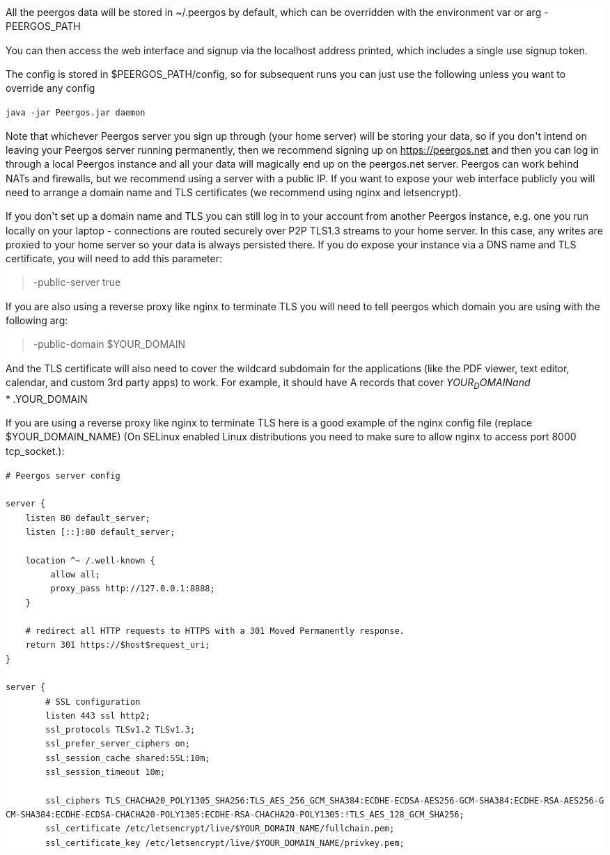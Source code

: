 All the peergos data will be stored in ~/.peergos by default, which can be overridden with the environment var or arg - PEERGOS_PATH

You can then access the web interface and signup via the localhost address printed, which includes a single use signup token.

The config is stored in $PEERGOS_PATH/config, so for subsequent runs you can just use the following unless you want to override any config
```
java -jar Peergos.jar daemon
```

Note that whichever Peergos server you sign up through (your home server) will be storing your data, so if you don't intend on leaving your Peergos server running permanently, then we recommend signing up on https://peergos.net and then you can log in through a local Peergos instance and all your data will magically end up on the peergos.net server. Peergos can work behind NATs and firewalls, but we recommend using a server with a public IP. If you want to expose your web interface publicly you will need to arrange a domain name and TLS certificates (we recommend using nginx and letsencrypt). 

If you don't set up a domain name and TLS you can still log in to your account from another Peergos instance, e.g. one you run locally on your laptop - connections are routed securely over P2P TLS1.3 streams to your home server. In this case, any writes are proxied to your home server so your data is always persisted there. If you do expose your instance via a DNS name and TLS certificate, you will need to add this parameter:
> -public-server true

If you are also using a reverse proxy like nginx to terminate TLS you will need to tell peergos which domain you are using with the following arg:
> -public-domain $YOUR_DOMAIN

And the TLS certificate will also need to cover the wildcard subdomain for the applications (like the PDF viewer, text editor, calendar, and custom 3rd party apps) to work. For example, it should have A records that cover $YOUR_DOMAIN and *.$YOUR_DOMAIN

If you are using a reverse proxy like nginx to terminate TLS here is a good example of the nginx config file (replace $YOUR_DOMAIN_NAME) (On SELinux enabled Linux distributions you need to make sure to allow nginx to access port 8000 tcp_socket.):
```
# Peergos server config

server {
    listen 80 default_server;
    listen [::]:80 default_server;

    location ^~ /.well-known {
         allow all;
         proxy_pass http://127.0.0.1:8888;
    }

    # redirect all HTTP requests to HTTPS with a 301 Moved Permanently response.
    return 301 https://$host$request_uri;
}

server {
        # SSL configuration
        listen 443 ssl http2;
        ssl_protocols TLSv1.2 TLSv1.3;
        ssl_prefer_server_ciphers on;
        ssl_session_cache shared:SSL:10m;
        ssl_session_timeout 10m;

        ssl_ciphers TLS_CHACHA20_POLY1305_SHA256:TLS_AES_256_GCM_SHA384:ECDHE-ECDSA-AES256-GCM-SHA384:ECDHE-RSA-AES256-GCM-SHA384:ECDHE-ECDSA-CHACHA20-POLY1305:ECDHE-RSA-CHACHA20-POLY1305:!TLS_AES_128_GCM_SHA256;
        ssl_certificate /etc/letsencrypt/live/$YOUR_DOMAIN_NAME/fullchain.pem;
        ssl_certificate_key /etc/letsencrypt/live/$YOUR_DOMAIN_NAME/privkey.pem;

```